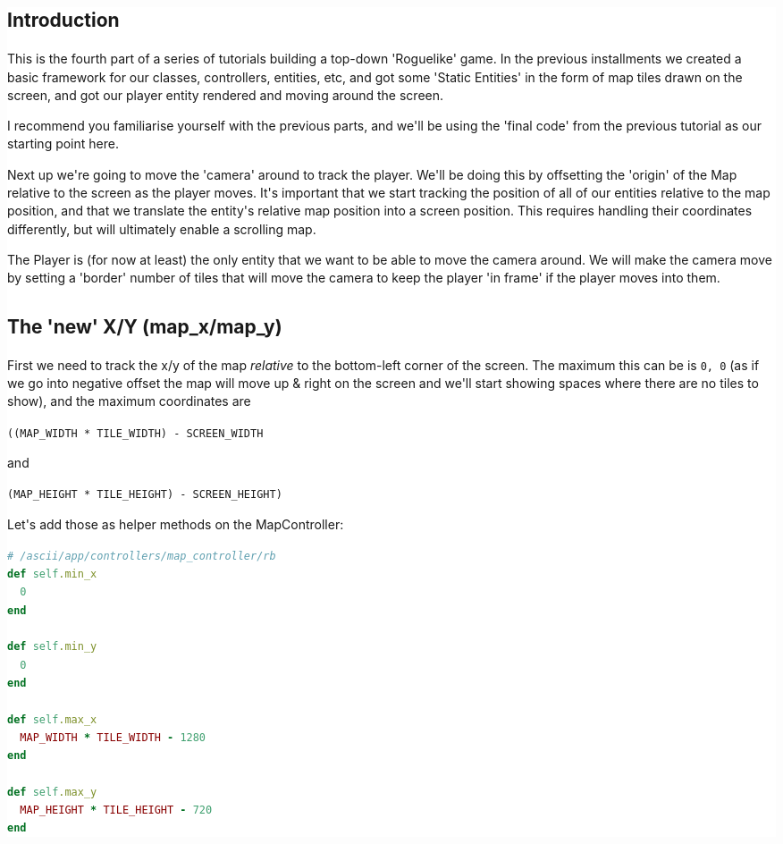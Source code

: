## Introduction

This is the fourth part of a series of tutorials building a top-down 'Roguelike' game. In the previous installments we created a basic framework for our classes, controllers, entities, etc, and got some 'Static Entities' in the form of map tiles drawn on the screen, and got our player entity rendered and moving around the screen.

I recommend you familiarise yourself with the previous parts, and we'll be using the 'final code' from the previous tutorial as our starting point here.

Next up we're going to move the 'camera' around to track the player. We'll be doing this by offsetting the 'origin' of the Map relative to the screen as the player moves. It's important that we start tracking the position of all of our entities relative to the map position, and that we translate the entity's relative map position into a screen position. This requires handling their coordinates differently, but will ultimately enable a scrolling map.

The Player is (for now at least) the only entity that we want to be able to move the camera around. We will make the camera move by setting a 'border' number of tiles that will move the camera to keep the player 'in frame' if the player moves into them.

## The 'new' X/Y (map_x/map_y)

First we need to track the x/y of the map _relative_ to the bottom-left corner of the screen. The maximum this can be is `0, 0` (as if we go into negative offset the map will move up & right on the screen and we'll start showing spaces where there are no tiles to show), and the maximum coordinates are
```
((MAP_WIDTH * TILE_WIDTH) - SCREEN_WIDTH
```
and
```
(MAP_HEIGHT * TILE_HEIGHT) - SCREEN_HEIGHT)
```

Let's add those as helper methods on the MapController:
```ruby
# /ascii/app/controllers/map_controller/rb
def self.min_x
  0
end

def self.min_y
  0
end

def self.max_x
  MAP_WIDTH * TILE_WIDTH - 1280
end

def self.max_y
  MAP_HEIGHT * TILE_HEIGHT - 720
end
```
